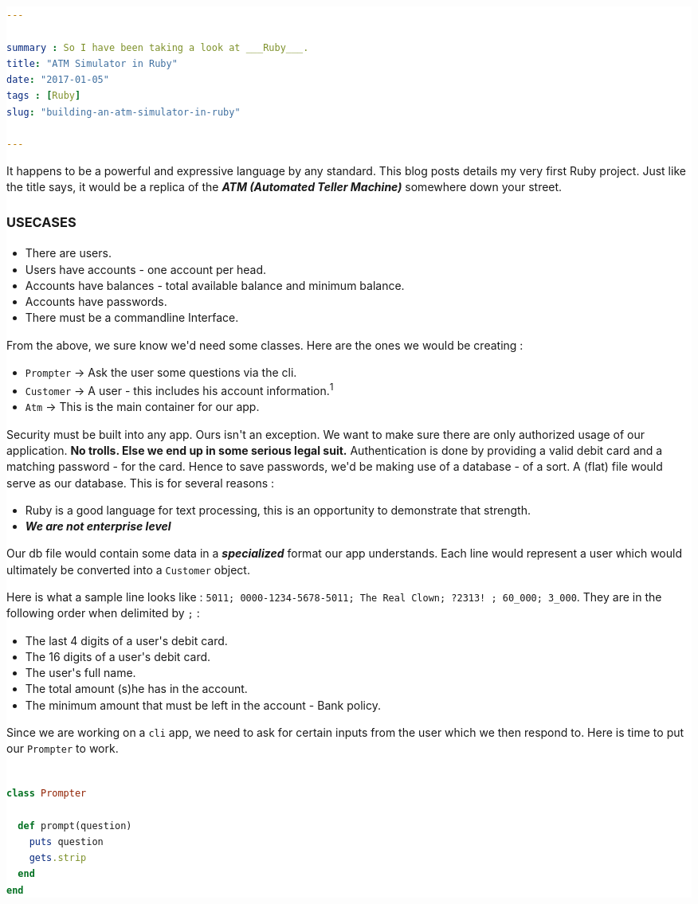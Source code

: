 ```yaml
---

summary : So I have been taking a look at ___Ruby___.
title: "ATM Simulator in Ruby"
date: "2017-01-05"
tags : [Ruby]
slug: "building-an-atm-simulator-in-ruby"

---
```


It happens to be a powerful and expressive language by any standard. This blog posts details my very first Ruby project.
Just like the title says, it would be a replica of the ___ATM (Automated Teller Machine)___  somewhere down your street.

### USECASES

- There are users.
- Users have accounts - one account per head.
- Accounts have balances - total available balance and minimum balance.
- Accounts have passwords.
- There must be a commandline Interface.

From the above, we sure know we'd need some classes. Here are the ones we would be creating :

- `Prompter` -> Ask the user some questions via the cli.
- `Customer` -> A user - this includes his account information.<sup>1</sup>
- `Atm` -> This is the main container for our app.

Security must be built into any app. Ours isn't an exception. We want to make sure there are only authorized usage of our application. __No trolls. Else we end up in some serious legal suit.__
Authentication is done by providing a valid debit card and a matching password - for the card.
Hence to save passwords, we'd be making use of a database - of a sort. A (flat) file would serve as our database. This is for several reasons :

- Ruby is a good language for text processing, this is an opportunity to demonstrate that strength.
- ___We are not enterprise level___

Our db file would contain some data in a ___specialized___ format our app understands.
Each line would represent a user which would ultimately be converted into a `Customer` object.

Here is what a sample line looks like : `5011; 0000-1234-5678-5011; The Real Clown; ?2313! ; 60_000; 3_000`. They are in the following order when delimited by `;` :

- The last 4 digits of a user's debit card.
- The 16 digits of a user's debit card.
- The user's full name.
- The total amount (s)he has in the account.
- The minimum amount that must be left in the account - Bank policy.

Since we are working on a `cli` app, we need to ask for certain inputs from the user which we then respond to. Here is time to put our `Prompter` to work.

```ruby

class Prompter

  def prompt(question)
    puts question
    gets.strip
  end
end

```
